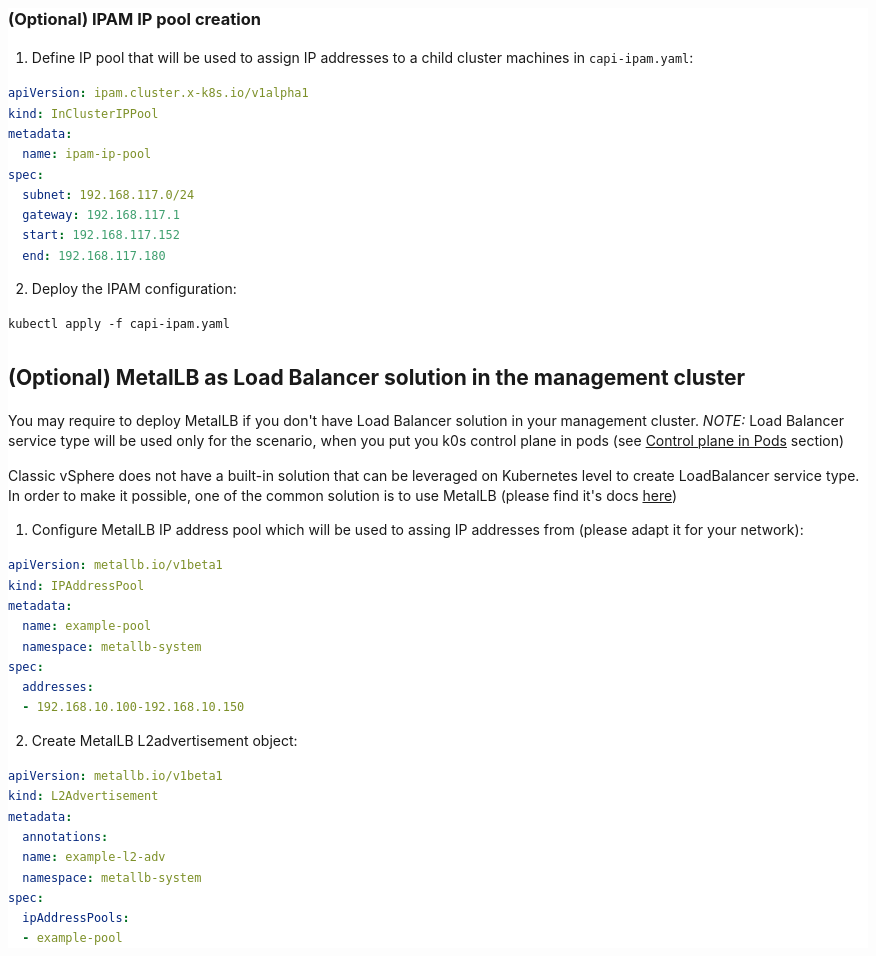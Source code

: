 ### (Optional) IPAM IP pool creation

1. Define IP pool that will be used to assign IP addresses to a child cluster machines in `capi-ipam.yaml`:

```yaml
apiVersion: ipam.cluster.x-k8s.io/v1alpha1
kind: InClusterIPPool
metadata:
  name: ipam-ip-pool
spec:
  subnet: 192.168.117.0/24
  gateway: 192.168.117.1
  start: 192.168.117.152
  end: 192.168.117.180
```

2. Deploy the IPAM configuration: 
```
kubectl apply -f capi-ipam.yaml
```

## (Optional) MetalLB as Load Balancer solution in the management cluster

You may require to deploy MetalLB if you don't have Load Balancer solution in your management cluster. 
*NOTE:* Load Balancer service type will be used only for the scenario, when you put you k0s control plane in pods (see [Control plane in Pods](#control-plane-in-pods) section)

Classic vSphere does not have a built-in solution that can be leveraged on Kubernetes level to create LoadBalancer service type. In order to make it possible, one of the common solution is to use MetalLB (please find it's docs [here](https://metallb.universe.tf/))

1. Configure MetalLB IP address pool which will be used to assing IP addresses from (please adapt it for your network):

```yaml
apiVersion: metallb.io/v1beta1
kind: IPAddressPool
metadata:
  name: example-pool
  namespace: metallb-system
spec:
  addresses:
  - 192.168.10.100-192.168.10.150
```

2. Create MetalLB L2advertisement object:

```yaml
apiVersion: metallb.io/v1beta1
kind: L2Advertisement
metadata:
  annotations:
  name: example-l2-adv
  namespace: metallb-system
spec:
  ipAddressPools:
  - example-pool
```
